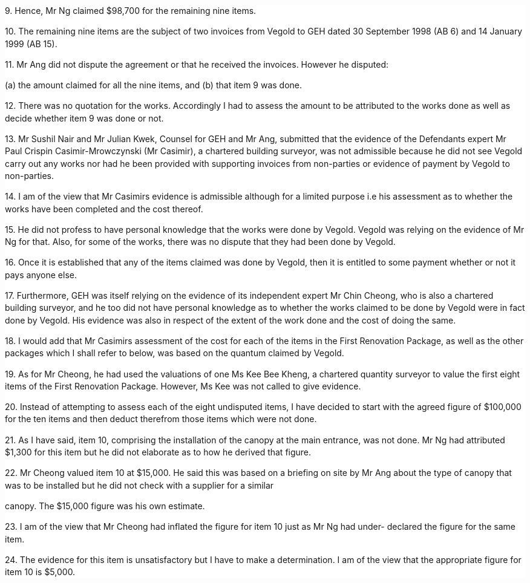 
9\. Hence, Mr Ng claimed $98,700 for the remaining nine items. 

10\. The remaining nine items are the subject of two invoices from Vegold to GEH dated 30 September 1998 (AB 6) and 14 January 1999 (AB 15). 

11\. Mr Ang did not dispute the agreement or that he received the invoices. However he disputed: 

 (a) the amount claimed for all the nine items, and (b) that item 9 was done. 

12\. There was no quotation for the works. Accordingly I had to assess the amount to be attributed to the works done as well as decide whether item 9 was done or not. 

13\. Mr Sushil Nair and Mr Julian Kwek, Counsel for GEH and Mr Ang, submitted that the evidence of the Defendants expert Mr Paul Crispin Casimir-Mrowczynski (Mr Casimir), a chartered building surveyor, was not admissible because he did not see Vegold carry out any works nor had he been provided with supporting invoices from non-parties or evidence of payment by Vegold to non-parties. 

14\. I am of the view that Mr Casimirs evidence is admissible although for a limited purpose i.e his assessment as to whether the works have been completed and the cost thereof. 

15\. He did not profess to have personal knowledge that the works were done by Vegold. Vegold was relying on the evidence of Mr Ng for that. Also, for some of the works, there was no dispute that they had been done by Vegold. 

16\. Once it is established that any of the items claimed was done by Vegold, then it is entitled to some payment whether or not it pays anyone else. 

17\. Furthermore, GEH was itself relying on the evidence of its independent expert Mr Chin Cheong, who is also a chartered building surveyor, and he too did not have personal knowledge as to whether the works claimed to be done by Vegold were in fact done by Vegold. His evidence was also in respect of the extent of the work done and the cost of doing the same. 

18\. I would add that Mr Casimirs assessment of the cost for each of the items in the First Renovation Package, as well as the other packages which I shall refer to below, was based on the quantum claimed by Vegold. 

19\. As for Mr Cheong, he had used the valuations of one Ms Kee Bee Kheng, a chartered quantity surveyor to value the first eight items of the First Renovation Package. However, Ms Kee was not called to give evidence. 

20\. Instead of attempting to assess each of the eight undisputed items, I have decided to start with the agreed figure of $100,000 for the ten items and then deduct therefrom those items which were not done. 

21\. As I have said, item 10, comprising the installation of the canopy at the main entrance, was not done. Mr Ng had attributed $1,300 for this item but he did not elaborate as to how he derived that figure. 

22\. Mr Cheong valued item 10 at $15,000. He said this was based on a briefing on site by Mr Ang about the type of canopy that was to be installed but he did not check with a supplier for a similar 


canopy. The $15,000 figure was his own estimate. 

23\. I am of the view that Mr Cheong had inflated the figure for item 10 just as Mr Ng had under- declared the figure for the same item. 

24\. The evidence for this item is unsatisfactory but I have to make a determination. I am of the view that the appropriate figure for item 10 is $5,000. 
